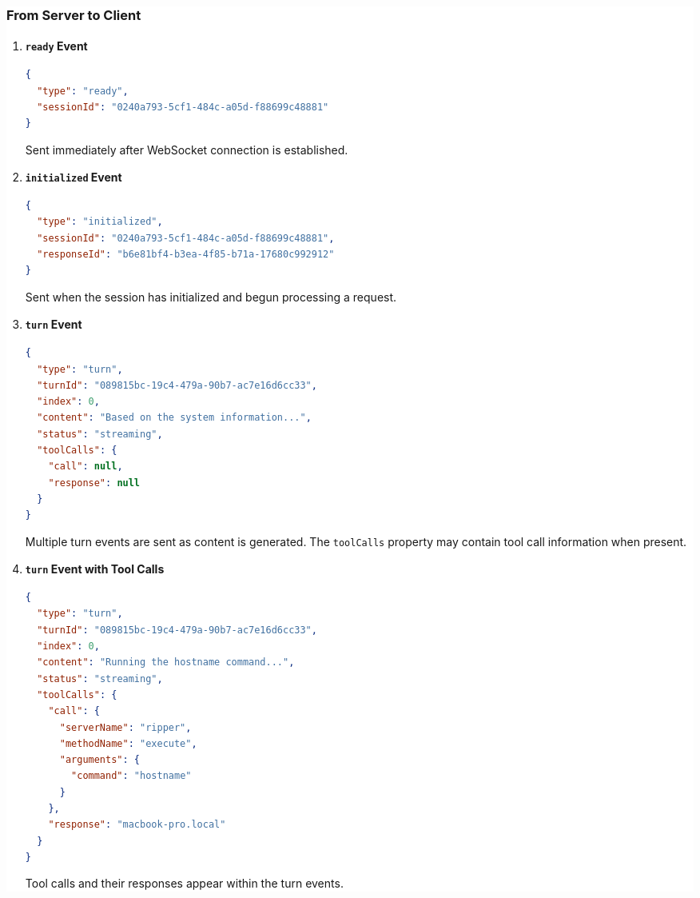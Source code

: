 ### From Server to Client

1. **`ready` Event**
   ```json
   {
     "type": "ready",
     "sessionId": "0240a793-5cf1-484c-a05d-f88699c48881"
   }
   ```
   Sent immediately after WebSocket connection is established.

2. **`initialized` Event**
   ```json
   {
     "type": "initialized",
     "sessionId": "0240a793-5cf1-484c-a05d-f88699c48881",
     "responseId": "b6e81bf4-b3ea-4f85-b71a-17680c992912"
   }
   ```
   Sent when the session has initialized and begun processing a request.

3. **`turn` Event**
   ```json
   {
     "type": "turn",
     "turnId": "089815bc-19c4-479a-90b7-ac7e16d6cc33",
     "index": 0,
     "content": "Based on the system information...",
     "status": "streaming",
     "toolCalls": {
       "call": null,
       "response": null
     }
   }
   ```
   Multiple turn events are sent as content is generated. The `toolCalls` property may contain tool call information when present.

4. **`turn` Event with Tool Calls**
   ```json
   {
     "type": "turn",
     "turnId": "089815bc-19c4-479a-90b7-ac7e16d6cc33",
     "index": 0,
     "content": "Running the hostname command...",
     "status": "streaming",
     "toolCalls": {
       "call": {
         "serverName": "ripper",
         "methodName": "execute",
         "arguments": {
           "command": "hostname"
         }
       },
       "response": "macbook-pro.local"
     }
   }
   ```
   Tool calls and their responses appear within the turn events.
